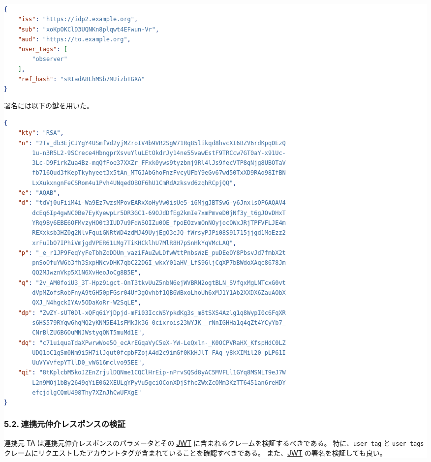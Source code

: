 ```json
{
    "iss": "https://idp2.example.org",
    "sub": "xoKpOKClD3UQNKn8plqwt4EFwun-Vr",
    "aud": "https://to.example.org",
    "user_tags": [
        "observer"
    ],
    "ref_hash": "sRIadA8LhMSb7MUizbTGXA"
}
```

署名には以下の鍵を用いた。

```json
{
    "kty": "RSA",
    "n": "2Tv_db3EjCJYgY4USmfVd2yjMZroIV4b9VR2SgW71Rq85likqd8hvcXI6BZV6rdKpqDEzQ
        1u-n3R5L2-9SCrece4HbngprXsvuYluLEtOkdrJy14ne55vawEstF9TRCcw7GT0aY-x91Uc-
        3Lc-D9FirkZua4Bz-mqQfFoe37XXZr_FFxk0yws9tyzbnj9Rl4lJs9fecVTP8qNjg8UBOTaV
        fb716Qud3fKepTkyhyeet3x5tAn_MTGJAbGhoFnzFvcyUFbY9eGv67wd50TxXD9RAo98IfBN
        LxXukxngnFeCSRom4u1Pvh4UNqedOBOF6hU1CmRdAzksvd6zqhRCpjQQ",
    "e": "AQAB",
    "d": "tdVj0uFiiM4i-Wa9Ez7wzsMPovEARxXoHyVw0isUe5-i6MjgJBTSwG-y6JnxlsOP6AQAV4
        dcEq6Ip4gwNC0Be7EyKyewpLr5DR3GC1-69OJdDfEg2kmIe7xmPmveD0jNf3y_t6gJOvDHxT
        YRq9By6EBE6OFMvzyHO0t3IUD7u9FdWSOIZu0OE_fpoEOzvmOnNOyjocOWxJRjTPFVFLJE4m
        REXxksb3HZ0g2NlvFquiGNRtWD4zdMJ49UyjEgO3eJQ-fWrsyPJPi08S91715jjgd1MoEzz2
        xrFuIbO7IPhiVmjgdVPER61LMg7TiKHCklhU7MlR8H7pSnHkYqVMcLAQ",
    "p": "_e_r1JP9FeqYyFeTbhZoDDUm_vaziFAuZwLDfwWttPnbsWzE_puDEeOY8PbsvJd7fmbX2t
        pnSoOfuYW6b3fh3SxpHNcvDHK7qbC22DGI_wkxY01aHV_LfS9GljCqXP7bBWdoXAqc8678Jm
        QQ2MJwznVkp5X1N6XvHeoJoCg8B5E",
    "q": "2v_AM0foiU3_3T-Hpz9igct-OnT3tkvUuZ5nbN6ejWVBRN2ogtBLN_SVfgxMgLNTcxG0vt
        dVpMZofsRobFnyA9tGH50pFGsr04Uf3gOvhbf1QB6WBxoLhoUh6xMJ1Y1Ab2XXDX6ZauAObX
        QXJ_N4hgckIYAv5ODaKoRr-W2SqLE",
    "dp": "ZwZY-sUT0Dl-xQFq6iYjDpjd-mFi03IccWSYpkdKg3s_m8tSXS4Azlg1q8WypI0c6FqXR
        s6HS579RYqw6hqMQ2yKNM5E41sFMkJk3G-0cixrois23WYJK__rNnIGHHa1q4qZt4YCyYb7_
        CNrBlZU6B6OuMNJWstyqQNT5muMd1E",
    "dq": "c71uiquaTdaXPwrwWoe5O_ecArEGqaVyC5eX-YW-LeQxln-_K0OCPVRaHX_KfspHdC0LZ
        UDQ1oC1gSm0Nm9i5H7ilJqut0fcpbFZojA4d2c9imGf0KkHJlT-FAq_y8kXIMil20_pLP61I
        UuVYVvfepYTllD0_vWG16mclvo95EE",
    "qi": "8tKplcbM5koJZEnZrjulDQNme1CQClHrEip-nPrvSQSd8yAC5MVFLl1GYq8MSNLT9eJ7W
        L2n9MOj1bBy2649qYiE0G2XEULgYPyVu5gciOConXDjSfhcZWxZcOMm3KzTT6451an6reHDY
        efcjdlgCQmU498Thy7XZnJhCwUFXgE"
}
```


### 5.2. 連携元仲介レスポンスの検証

連携元 TA は連携元仲介レスポンスのパラメータとその [JWT] に含まれるクレームを検証するべきである。
特に、`user_tag` と `user_tags` クレームにリクエストしたアカウントタグが含まれていることを確認すべきである。
また、[JWT] の署名を検証しても良い。



[ID トークン]: http://openid.net/specs/openid-connect-core-1_0.html#IDToken
[JWT Section 4.1.4]: https://tools.ietf.org/html/draft-ietf-oauth-json-web-token-32#section-4.1.4
[JWT Section 4.1.7]: https://tools.ietf.org/html/draft-ietf-oauth-json-web-token-32#section-4.1.7
[JWT]: https://tools.ietf.org/html/draft-ietf-oauth-json-web-token-32
[OAuth 2.0 Section 3.3]: http://tools.ietf.org/html/rfc6749#section-3.3
[OAuth 2.0 Section 5.1]: http://tools.ietf.org/html/rfc6749#section-5.1
[OAuth 2.0 Section 5.2]: http://tools.ietf.org/html/rfc6749#section-5.2
[OpenID Connect Core 1.0 Section 5.5]: http://openid.net/specs/openid-connect-core-1_0.html#ClaimsParameter
[OpenID Connect Core 1.0 Section 9]: http://openid.net/specs/openid-connect-core-1_0.html#ClientAuthentication